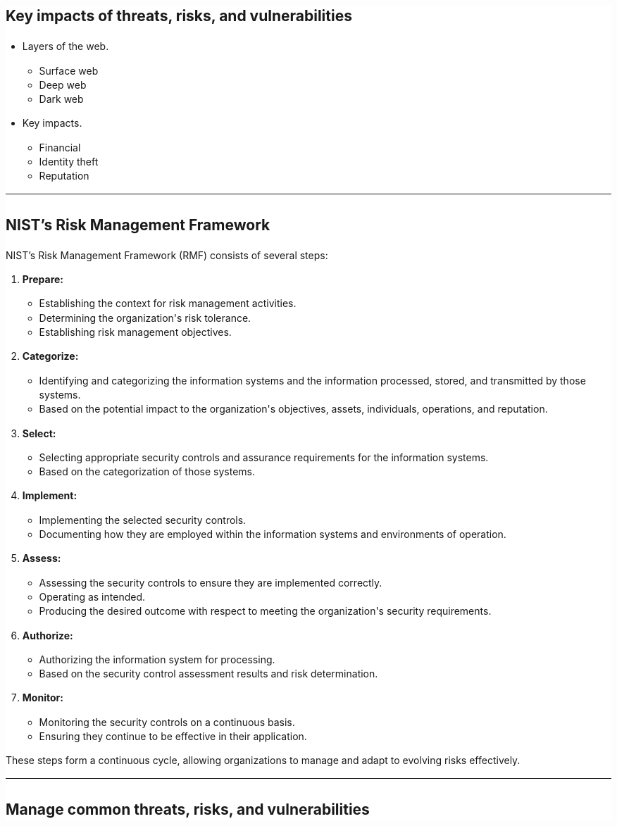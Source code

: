 ## Key impacts of threats, risks, and vulnerabilities

- Layers of the web.
	- Surface web
	- Deep web
	- Dark web

- Key impacts.
	- Financial
	- Identity theft
	- Reputation

---
## NIST’s Risk Management Framework

NIST’s Risk Management Framework (RMF) consists of several steps:

1. **Prepare:**
   - Establishing the context for risk management activities.
   - Determining the organization's risk tolerance.
   - Establishing risk management objectives.

2. **Categorize:**
   - Identifying and categorizing the information systems and the information processed, stored, and transmitted by those systems.
   - Based on the potential impact to the organization's objectives, assets, individuals, operations, and reputation.

3. **Select:**
   - Selecting appropriate security controls and assurance requirements for the information systems.
   - Based on the categorization of those systems.

4. **Implement:**
   - Implementing the selected security controls.
   - Documenting how they are employed within the information systems and environments of operation.

5. **Assess:**
   - Assessing the security controls to ensure they are implemented correctly.
   - Operating as intended.
   - Producing the desired outcome with respect to meeting the organization's security requirements.

6. **Authorize:**
   - Authorizing the information system for processing.
   - Based on the security control assessment results and risk determination.

7. **Monitor:**
   - Monitoring the security controls on a continuous basis.
   - Ensuring they continue to be effective in their application.

These steps form a continuous cycle, allowing organizations to manage and adapt to evolving risks effectively.

---
## Manage common threats, risks, and vulnerabilities
